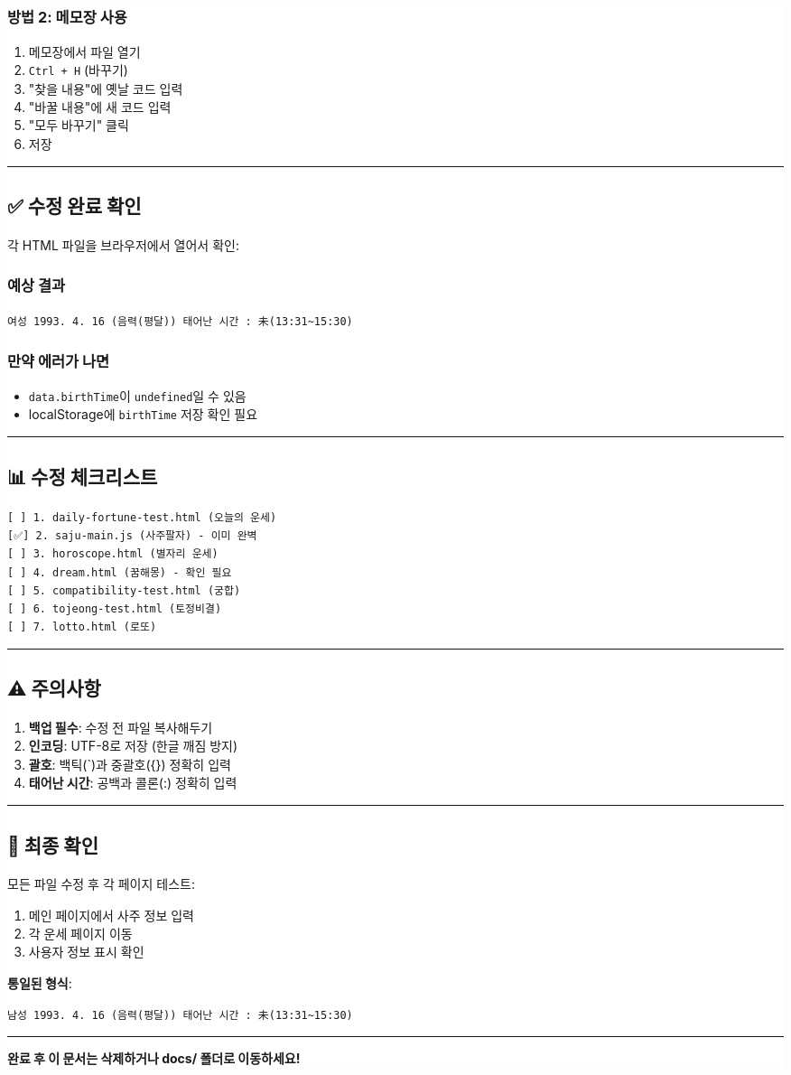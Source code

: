 ### **방법 2: 메모장 사용**

1. 메모장에서 파일 열기
2. `Ctrl + H` (바꾸기)
3. "찾을 내용"에 옛날 코드 입력
4. "바꿀 내용"에 새 코드 입력
5. "모두 바꾸기" 클릭
6. 저장

---

## ✅ 수정 완료 확인

각 HTML 파일을 브라우저에서 열어서 확인:

### **예상 결과**
```
여성 1993. 4. 16 (음력(평달)) 태어난 시간 : 未(13:31~15:30)
```

### **만약 에러가 나면**
- `data.birthTime`이 `undefined`일 수 있음
- localStorage에 `birthTime` 저장 확인 필요

---

## 📊 수정 체크리스트

```
[ ] 1. daily-fortune-test.html (오늘의 운세)
[✅] 2. saju-main.js (사주팔자) - 이미 완벽
[ ] 3. horoscope.html (별자리 운세)
[ ] 4. dream.html (꿈해몽) - 확인 필요
[ ] 5. compatibility-test.html (궁합)
[ ] 6. tojeong-test.html (토정비결)
[ ] 7. lotto.html (로또)
```

---

## ⚠️ 주의사항

1. **백업 필수**: 수정 전 파일 복사해두기
2. **인코딩**: UTF-8로 저장 (한글 깨짐 방지)
3. **괄호**: 백틱(`)과 중괄호({}) 정확히 입력
4. **태어난 시간**: 공백과 콜론(:) 정확히 입력

---

## 🎯 최종 확인

모든 파일 수정 후 각 페이지 테스트:

1. 메인 페이지에서 사주 정보 입력
2. 각 운세 페이지 이동
3. 사용자 정보 표시 확인

**통일된 형식**:
```
남성 1993. 4. 16 (음력(평달)) 태어난 시간 : 未(13:31~15:30)
```

---

**완료 후 이 문서는 삭제하거나 docs/ 폴더로 이동하세요!**

